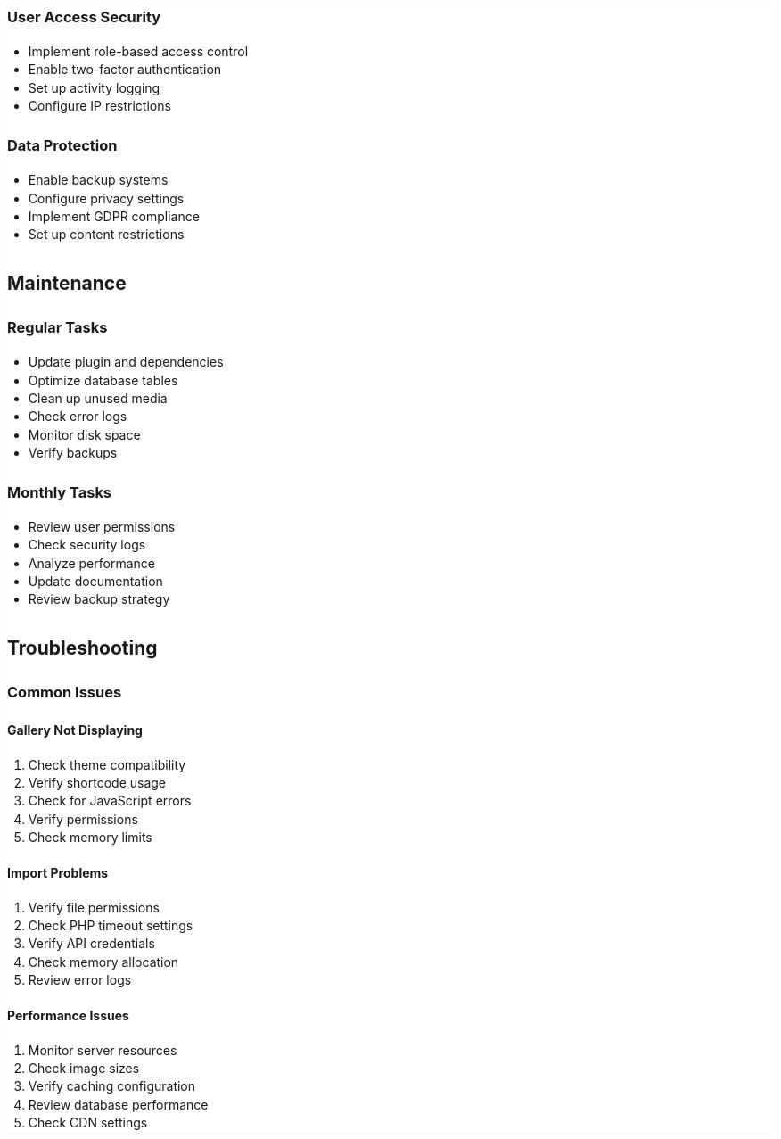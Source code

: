 ### User Access Security
- Implement role-based access control
- Enable two-factor authentication
- Set up activity logging
- Configure IP restrictions

### Data Protection
- Enable backup systems
- Configure privacy settings
- Implement GDPR compliance
- Set up content restrictions

## Maintenance

### Regular Tasks
- Update plugin and dependencies
- Optimize database tables
- Clean up unused media
- Check error logs
- Monitor disk space
- Verify backups

### Monthly Tasks
- Review user permissions
- Check security logs
- Analyze performance
- Update documentation
- Review backup strategy

## Troubleshooting

### Common Issues

#### Gallery Not Displaying
1. Check theme compatibility
2. Verify shortcode usage
3. Check for JavaScript errors
4. Verify permissions
5. Check memory limits

#### Import Problems
1. Verify file permissions
2. Check PHP timeout settings
3. Verify API credentials
4. Check memory allocation
5. Review error logs

#### Performance Issues
1. Monitor server resources
2. Check image sizes
3. Verify caching configuration
4. Review database performance
5. Check CDN settings
